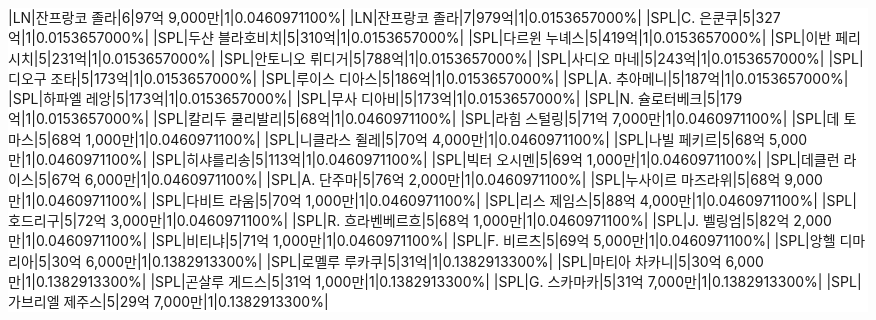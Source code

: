|LN|잔프랑코 졸라|6|97억 9,000만|1|0.0460971100%|
|LN|잔프랑코 졸라|7|979억|1|0.0153657000%|
|SPL|C. 은쿤쿠|5|327억|1|0.0153657000%|
|SPL|두샨 블라호비치|5|310억|1|0.0153657000%|
|SPL|다르윈 누녜스|5|419억|1|0.0153657000%|
|SPL|이반 페리시치|5|231억|1|0.0153657000%|
|SPL|안토니오 뤼디거|5|788억|1|0.0153657000%|
|SPL|사디오 마네|5|243억|1|0.0153657000%|
|SPL|디오구 조타|5|173억|1|0.0153657000%|
|SPL|루이스 디아스|5|186억|1|0.0153657000%|
|SPL|A. 추아메니|5|187억|1|0.0153657000%|
|SPL|하파엘 레앙|5|173억|1|0.0153657000%|
|SPL|무사 디아비|5|173억|1|0.0153657000%|
|SPL|N. 슐로터베크|5|179억|1|0.0153657000%|
|SPL|칼리두 쿨리발리|5|68억|1|0.0460971100%|
|SPL|라힘 스털링|5|71억 7,000만|1|0.0460971100%|
|SPL|데 토마스|5|68억 1,000만|1|0.0460971100%|
|SPL|니클라스 쥘레|5|70억 4,000만|1|0.0460971100%|
|SPL|나빌 페키르|5|68억 5,000만|1|0.0460971100%|
|SPL|히샤를리송|5|113억|1|0.0460971100%|
|SPL|빅터 오시멘|5|69억 1,000만|1|0.0460971100%|
|SPL|데클런 라이스|5|67억 6,000만|1|0.0460971100%|
|SPL|A. 단주마|5|76억 2,000만|1|0.0460971100%|
|SPL|누사이르 마즈라위|5|68억 9,000만|1|0.0460971100%|
|SPL|다비트 라움|5|70억 1,000만|1|0.0460971100%|
|SPL|리스 제임스|5|88억 4,000만|1|0.0460971100%|
|SPL|호드리구|5|72억 3,000만|1|0.0460971100%|
|SPL|R. 흐라벤베르흐|5|68억 1,000만|1|0.0460971100%|
|SPL|J. 벨링엄|5|82억 2,000만|1|0.0460971100%|
|SPL|비티냐|5|71억 1,000만|1|0.0460971100%|
|SPL|F. 비르츠|5|69억 5,000만|1|0.0460971100%|
|SPL|앙헬 디마리아|5|30억 6,000만|1|0.1382913300%|
|SPL|로멜루 루카쿠|5|31억|1|0.1382913300%|
|SPL|마티아 차카니|5|30억 6,000만|1|0.1382913300%|
|SPL|곤살루 게드스|5|31억 1,000만|1|0.1382913300%|
|SPL|G. 스카마카|5|31억 7,000만|1|0.1382913300%|
|SPL|가브리엘 제주스|5|29억 7,000만|1|0.1382913300%|